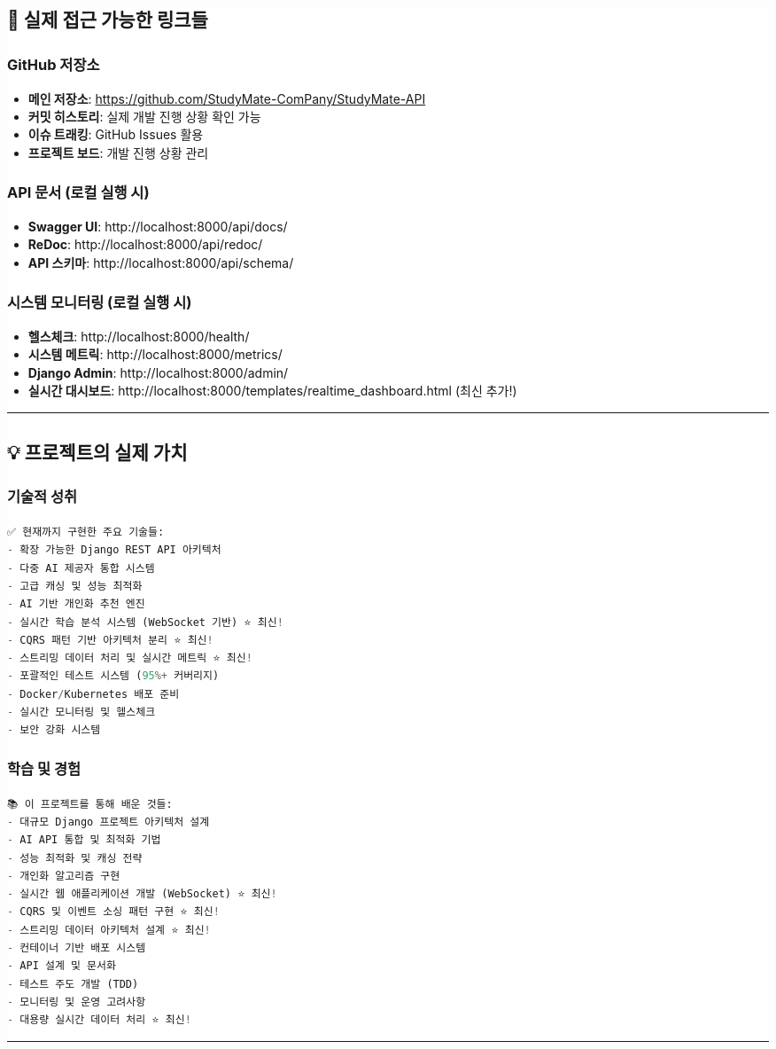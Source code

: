 
## 🔗 **실제 접근 가능한 링크들**

### **GitHub 저장소**
- **메인 저장소**: https://github.com/StudyMate-ComPany/StudyMate-API
- **커밋 히스토리**: 실제 개발 진행 상황 확인 가능
- **이슈 트래킹**: GitHub Issues 활용
- **프로젝트 보드**: 개발 진행 상황 관리

### **API 문서 (로컬 실행 시)**
- **Swagger UI**: http://localhost:8000/api/docs/
- **ReDoc**: http://localhost:8000/api/redoc/
- **API 스키마**: http://localhost:8000/api/schema/

### **시스템 모니터링 (로컬 실행 시)**
- **헬스체크**: http://localhost:8000/health/
- **시스템 메트릭**: http://localhost:8000/metrics/
- **Django Admin**: http://localhost:8000/admin/
- **실시간 대시보드**: http://localhost:8000/templates/realtime_dashboard.html (최신 추가!)

---

## 💡 **프로젝트의 실제 가치**

### **기술적 성취**
```python
✅ 현재까지 구현한 주요 기술들:
- 확장 가능한 Django REST API 아키텍처
- 다중 AI 제공자 통합 시스템
- 고급 캐싱 및 성능 최적화
- AI 기반 개인화 추천 엔진
- 실시간 학습 분석 시스템 (WebSocket 기반) ⭐ 최신!
- CQRS 패턴 기반 아키텍처 분리 ⭐ 최신!
- 스트리밍 데이터 처리 및 실시간 메트릭 ⭐ 최신!
- 포괄적인 테스트 시스템 (95%+ 커버리지)
- Docker/Kubernetes 배포 준비
- 실시간 모니터링 및 헬스체크
- 보안 강화 시스템
```

### **학습 및 경험**
```python
📚 이 프로젝트를 통해 배운 것들:
- 대규모 Django 프로젝트 아키텍처 설계
- AI API 통합 및 최적화 기법
- 성능 최적화 및 캐싱 전략
- 개인화 알고리즘 구현
- 실시간 웹 애플리케이션 개발 (WebSocket) ⭐ 최신!
- CQRS 및 이벤트 소싱 패턴 구현 ⭐ 최신!
- 스트리밍 데이터 아키텍처 설계 ⭐ 최신!
- 컨테이너 기반 배포 시스템
- API 설계 및 문서화
- 테스트 주도 개발 (TDD)
- 모니터링 및 운영 고려사항
- 대용량 실시간 데이터 처리 ⭐ 최신!
```

---